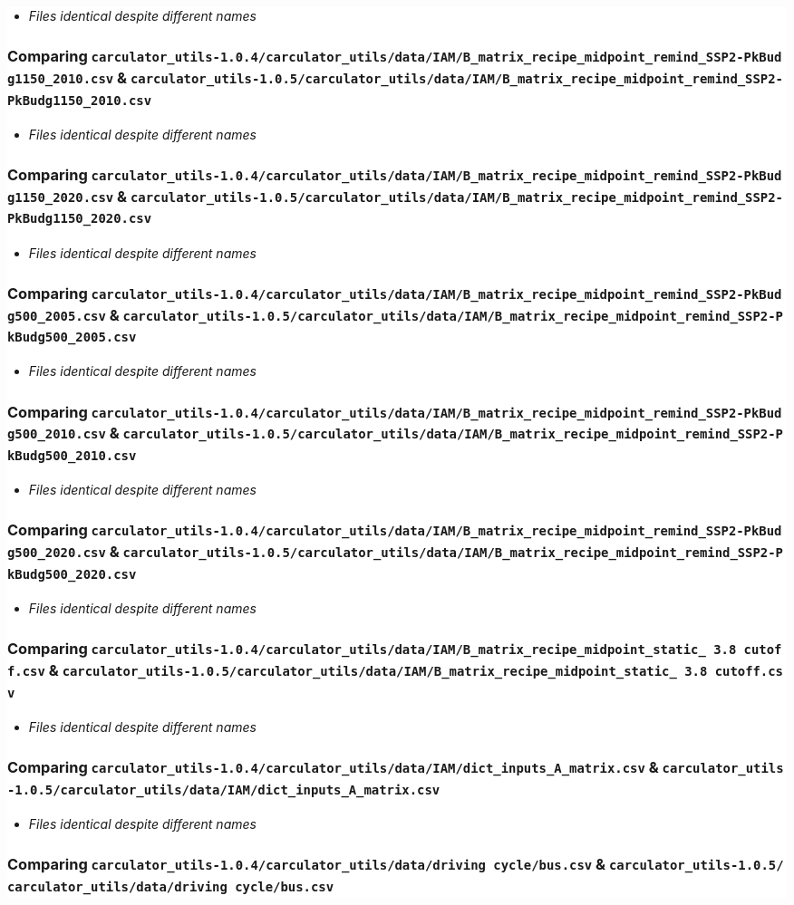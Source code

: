  * *Files identical despite different names*

### Comparing `carculator_utils-1.0.4/carculator_utils/data/IAM/B_matrix_recipe_midpoint_remind_SSP2-PkBudg1150_2010.csv` & `carculator_utils-1.0.5/carculator_utils/data/IAM/B_matrix_recipe_midpoint_remind_SSP2-PkBudg1150_2010.csv`

 * *Files identical despite different names*

### Comparing `carculator_utils-1.0.4/carculator_utils/data/IAM/B_matrix_recipe_midpoint_remind_SSP2-PkBudg1150_2020.csv` & `carculator_utils-1.0.5/carculator_utils/data/IAM/B_matrix_recipe_midpoint_remind_SSP2-PkBudg1150_2020.csv`

 * *Files identical despite different names*

### Comparing `carculator_utils-1.0.4/carculator_utils/data/IAM/B_matrix_recipe_midpoint_remind_SSP2-PkBudg500_2005.csv` & `carculator_utils-1.0.5/carculator_utils/data/IAM/B_matrix_recipe_midpoint_remind_SSP2-PkBudg500_2005.csv`

 * *Files identical despite different names*

### Comparing `carculator_utils-1.0.4/carculator_utils/data/IAM/B_matrix_recipe_midpoint_remind_SSP2-PkBudg500_2010.csv` & `carculator_utils-1.0.5/carculator_utils/data/IAM/B_matrix_recipe_midpoint_remind_SSP2-PkBudg500_2010.csv`

 * *Files identical despite different names*

### Comparing `carculator_utils-1.0.4/carculator_utils/data/IAM/B_matrix_recipe_midpoint_remind_SSP2-PkBudg500_2020.csv` & `carculator_utils-1.0.5/carculator_utils/data/IAM/B_matrix_recipe_midpoint_remind_SSP2-PkBudg500_2020.csv`

 * *Files identical despite different names*

### Comparing `carculator_utils-1.0.4/carculator_utils/data/IAM/B_matrix_recipe_midpoint_static_ 3.8 cutoff.csv` & `carculator_utils-1.0.5/carculator_utils/data/IAM/B_matrix_recipe_midpoint_static_ 3.8 cutoff.csv`

 * *Files identical despite different names*

### Comparing `carculator_utils-1.0.4/carculator_utils/data/IAM/dict_inputs_A_matrix.csv` & `carculator_utils-1.0.5/carculator_utils/data/IAM/dict_inputs_A_matrix.csv`

 * *Files identical despite different names*

### Comparing `carculator_utils-1.0.4/carculator_utils/data/driving cycle/bus.csv` & `carculator_utils-1.0.5/carculator_utils/data/driving cycle/bus.csv`
